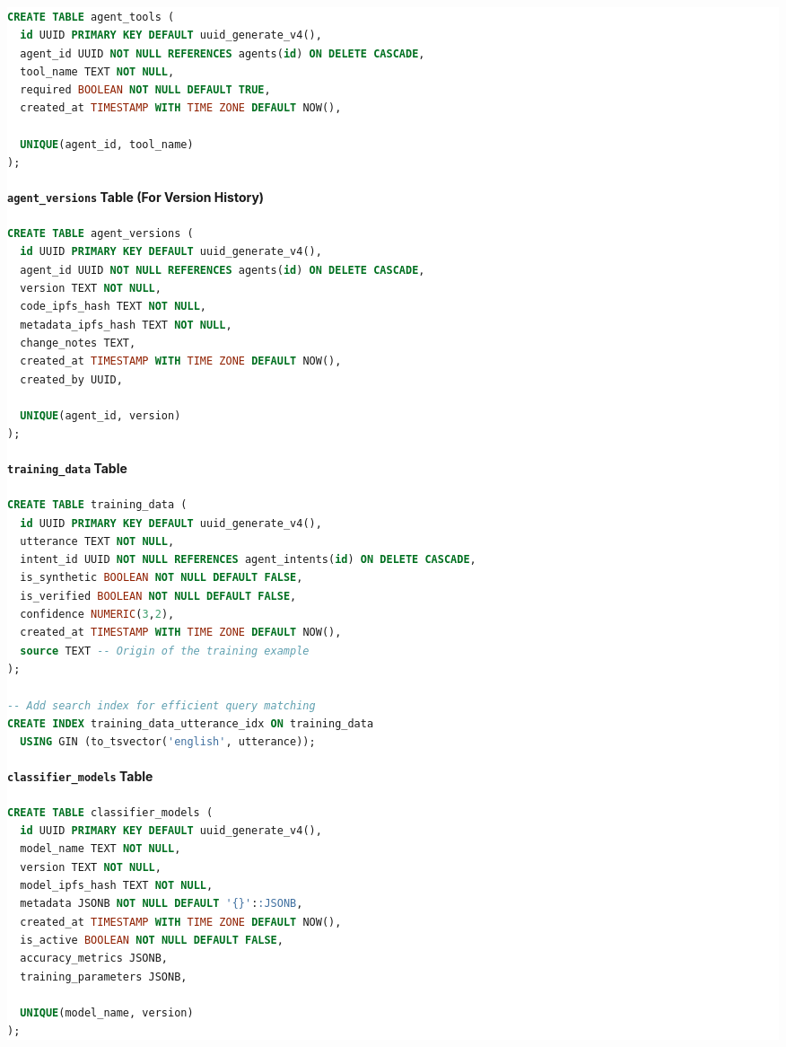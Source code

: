```sql
CREATE TABLE agent_tools (
  id UUID PRIMARY KEY DEFAULT uuid_generate_v4(),
  agent_id UUID NOT NULL REFERENCES agents(id) ON DELETE CASCADE,
  tool_name TEXT NOT NULL,
  required BOOLEAN NOT NULL DEFAULT TRUE,
  created_at TIMESTAMP WITH TIME ZONE DEFAULT NOW(),
  
  UNIQUE(agent_id, tool_name)
);
```

#### `agent_versions` Table (For Version History)

```sql
CREATE TABLE agent_versions (
  id UUID PRIMARY KEY DEFAULT uuid_generate_v4(),
  agent_id UUID NOT NULL REFERENCES agents(id) ON DELETE CASCADE,
  version TEXT NOT NULL,
  code_ipfs_hash TEXT NOT NULL,
  metadata_ipfs_hash TEXT NOT NULL,
  change_notes TEXT,
  created_at TIMESTAMP WITH TIME ZONE DEFAULT NOW(),
  created_by UUID,
  
  UNIQUE(agent_id, version)
);
```

#### `training_data` Table

```sql
CREATE TABLE training_data (
  id UUID PRIMARY KEY DEFAULT uuid_generate_v4(),
  utterance TEXT NOT NULL,
  intent_id UUID NOT NULL REFERENCES agent_intents(id) ON DELETE CASCADE,
  is_synthetic BOOLEAN NOT NULL DEFAULT FALSE,
  is_verified BOOLEAN NOT NULL DEFAULT FALSE,
  confidence NUMERIC(3,2),
  created_at TIMESTAMP WITH TIME ZONE DEFAULT NOW(),
  source TEXT -- Origin of the training example
);

-- Add search index for efficient query matching
CREATE INDEX training_data_utterance_idx ON training_data 
  USING GIN (to_tsvector('english', utterance));
```

#### `classifier_models` Table

```sql
CREATE TABLE classifier_models (
  id UUID PRIMARY KEY DEFAULT uuid_generate_v4(),
  model_name TEXT NOT NULL,
  version TEXT NOT NULL,
  model_ipfs_hash TEXT NOT NULL,
  metadata JSONB NOT NULL DEFAULT '{}'::JSONB,
  created_at TIMESTAMP WITH TIME ZONE DEFAULT NOW(),
  is_active BOOLEAN NOT NULL DEFAULT FALSE,
  accuracy_metrics JSONB,
  training_parameters JSONB,
  
  UNIQUE(model_name, version)
);
```
